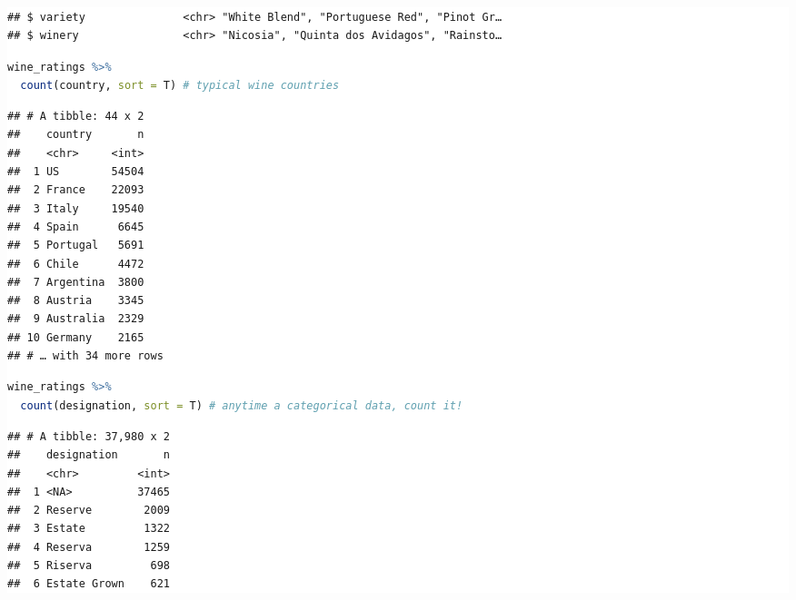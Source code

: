     ## $ variety               <chr> "White Blend", "Portuguese Red", "Pinot Gr…
    ## $ winery                <chr> "Nicosia", "Quinta dos Avidagos", "Rainsto…

``` r
wine_ratings %>% 
  count(country, sort = T) # typical wine countries
```

    ## # A tibble: 44 x 2
    ##    country       n
    ##    <chr>     <int>
    ##  1 US        54504
    ##  2 France    22093
    ##  3 Italy     19540
    ##  4 Spain      6645
    ##  5 Portugal   5691
    ##  6 Chile      4472
    ##  7 Argentina  3800
    ##  8 Austria    3345
    ##  9 Australia  2329
    ## 10 Germany    2165
    ## # … with 34 more rows

``` r
wine_ratings %>% 
  count(designation, sort = T) # anytime a categorical data, count it!
```

    ## # A tibble: 37,980 x 2
    ##    designation       n
    ##    <chr>         <int>
    ##  1 <NA>          37465
    ##  2 Reserve        2009
    ##  3 Estate         1322
    ##  4 Reserva        1259
    ##  5 Riserva         698
    ##  6 Estate Grown    621